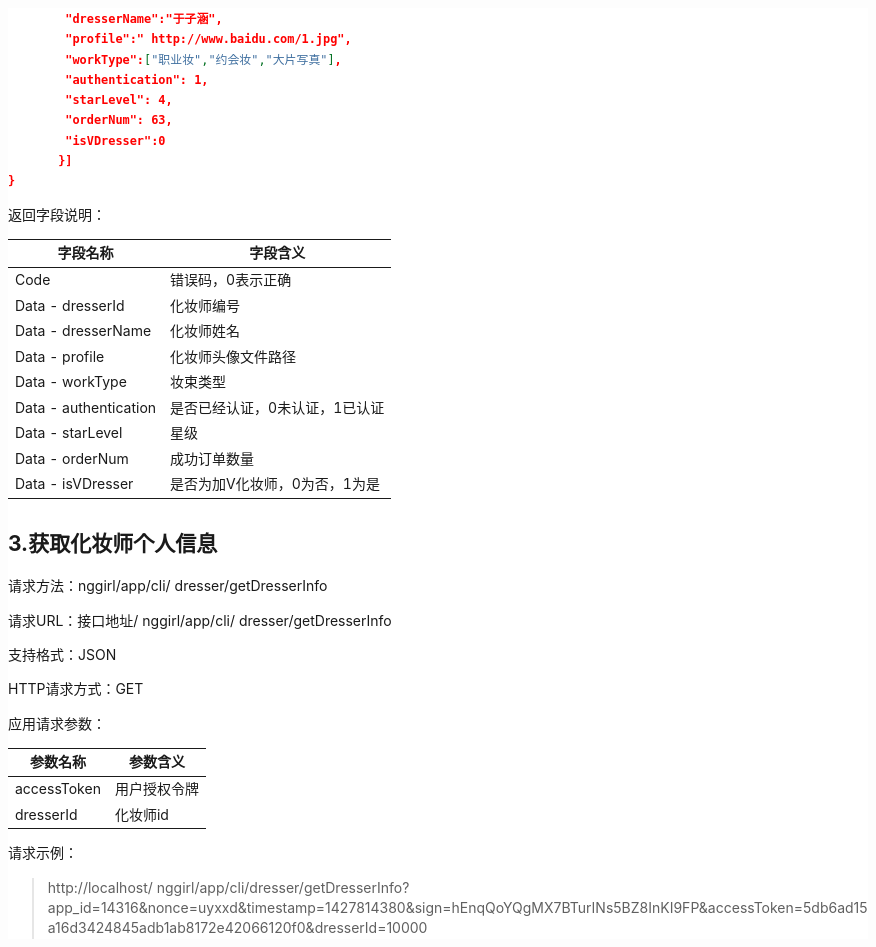 ```json
		"dresserName":"于子涵",
		"profile":" http://www.baidu.com/1.jpg",
		"workType":["职业妆","约会妆","大片写真"],   
 		"authentication": 1,
		"starLevel": 4,
		"orderNum": 63,
		"isVDresser":0
       }]
}
```

返回字段说明：

|字段名称|字段含义
|---|---
|Code	|错误码，0表示正确
|Data - dresserId	|化妆师编号
|Data - dresserName	|化妆师姓名
|Data - profile	|化妆师头像文件路径
|Data - workType	|妆束类型
|Data - authentication	|是否已经认证，0未认证，1已认证
|Data - starLevel	|星级
|Data - orderNum	|成功订单数量
|Data - isVDresser	|是否为加V化妆师，0为否，1为是

<h2 id="3">3.获取化妆师个人信息</h2>

请求方法：nggirl/app/cli/ dresser/getDresserInfo

请求URL：接口地址/ nggirl/app/cli/ dresser/getDresserInfo

支持格式：JSON

HTTP请求方式：GET

应用请求参数：

|参数名称	|参数含义
|---|---|
|accessToken	|用户授权令牌
|dresserId	|化妆师id

请求示例：

> http://localhost/ nggirl/app/cli/dresser/getDresserInfo?app_id=14316&nonce=uyxxd&timestamp=1427814380&sign=hEnqQoYQgMX7BTurINs5BZ8InKI9FP&accessToken=5db6ad15a16d3424845adb1ab8172e42066120f0&dresserId=10000
